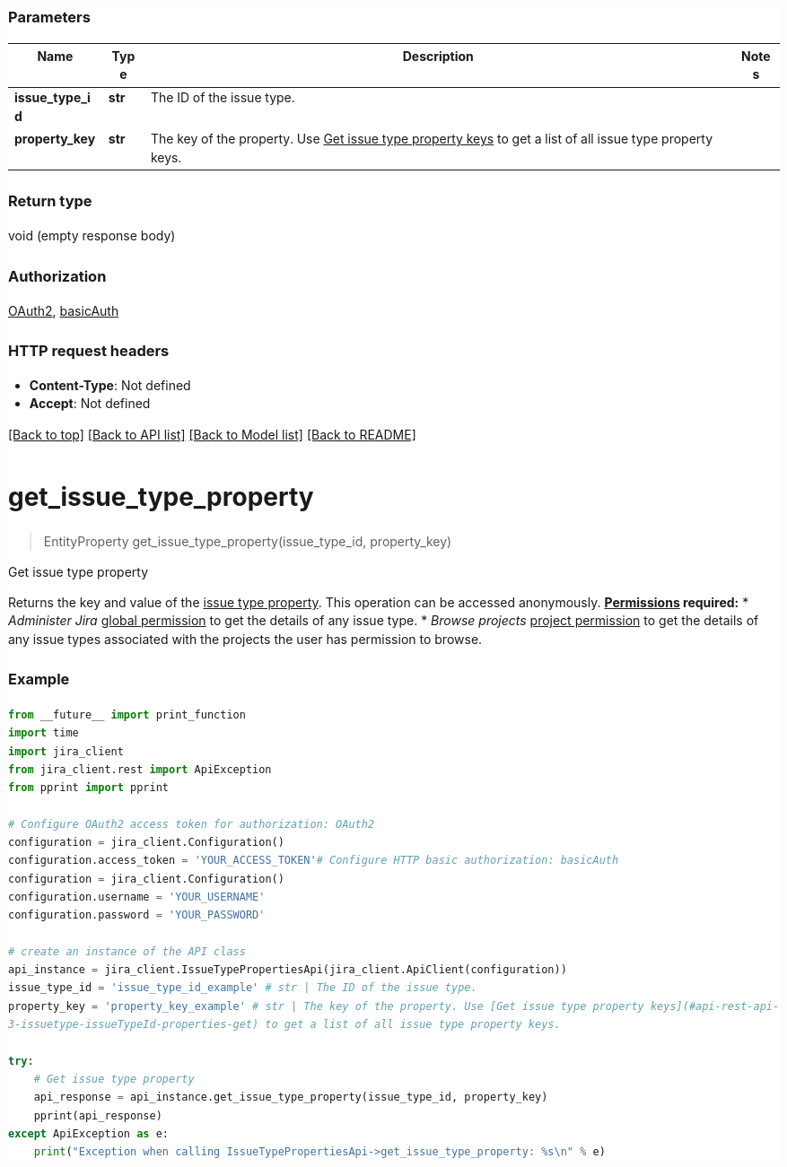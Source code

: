 ### Parameters

Name | Type | Description  | Notes
------------- | ------------- | ------------- | -------------
 **issue_type_id** | **str**| The ID of the issue type. | 
 **property_key** | **str**| The key of the property. Use [Get issue type property keys](#api-rest-api-3-issuetype-issueTypeId-properties-get) to get a list of all issue type property keys. | 

### Return type

void (empty response body)

### Authorization

[OAuth2](../README.md#OAuth2), [basicAuth](../README.md#basicAuth)

### HTTP request headers

 - **Content-Type**: Not defined
 - **Accept**: Not defined

[[Back to top]](#) [[Back to API list]](../README.md#documentation-for-api-endpoints) [[Back to Model list]](../README.md#documentation-for-models) [[Back to README]](../README.md)

# **get_issue_type_property**
> EntityProperty get_issue_type_property(issue_type_id, property_key)

Get issue type property

Returns the key and value of the [issue type property](https://developer.atlassian.com/cloud/jira/platform/storing-data-without-a-database/#a-id-jira-entity-properties-a-jira-entity-properties).  This operation can be accessed anonymously.  **[Permissions](#permissions) required:**   *  *Administer Jira* [global permission](https://confluence.atlassian.com/x/x4dKLg) to get the details of any issue type.  *  *Browse projects* [project permission](https://confluence.atlassian.com/x/yodKLg) to get the details of any issue types associated with the projects the user has permission to browse.

### Example
```python
from __future__ import print_function
import time
import jira_client
from jira_client.rest import ApiException
from pprint import pprint

# Configure OAuth2 access token for authorization: OAuth2
configuration = jira_client.Configuration()
configuration.access_token = 'YOUR_ACCESS_TOKEN'# Configure HTTP basic authorization: basicAuth
configuration = jira_client.Configuration()
configuration.username = 'YOUR_USERNAME'
configuration.password = 'YOUR_PASSWORD'

# create an instance of the API class
api_instance = jira_client.IssueTypePropertiesApi(jira_client.ApiClient(configuration))
issue_type_id = 'issue_type_id_example' # str | The ID of the issue type.
property_key = 'property_key_example' # str | The key of the property. Use [Get issue type property keys](#api-rest-api-3-issuetype-issueTypeId-properties-get) to get a list of all issue type property keys.

try:
    # Get issue type property
    api_response = api_instance.get_issue_type_property(issue_type_id, property_key)
    pprint(api_response)
except ApiException as e:
    print("Exception when calling IssueTypePropertiesApi->get_issue_type_property: %s\n" % e)
```